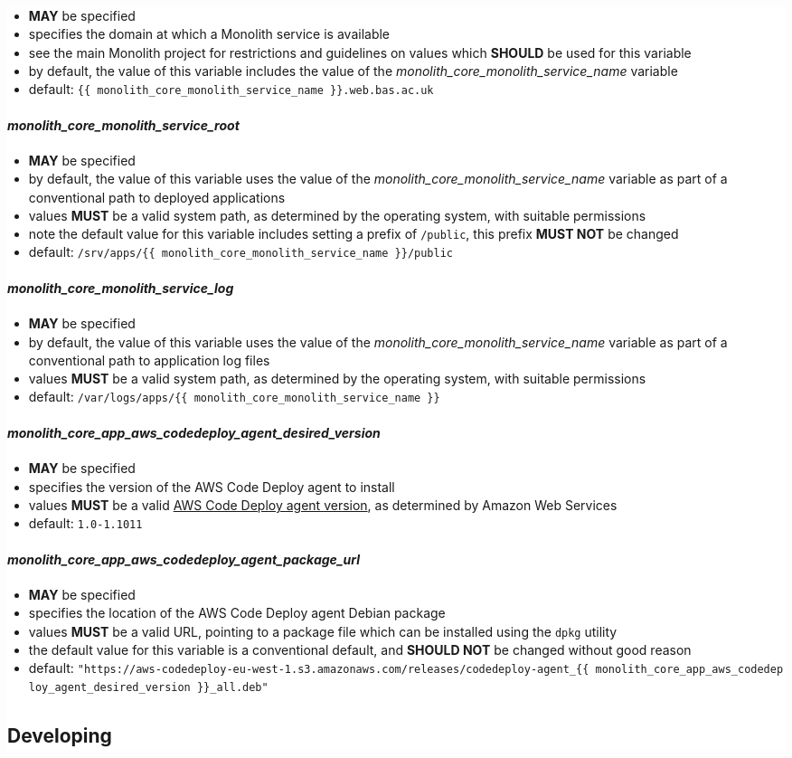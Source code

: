 * **MAY** be specified
* specifies the domain at which a Monolith service is available
* see the main Monolith project for restrictions and guidelines on values which **SHOULD** be used for this variable
* by default, the value of this variable includes the value of the *monolith_core_monolith_service_name* variable
* default: `{{ monolith_core_monolith_service_name }}.web.bas.ac.uk`

#### *monolith_core_monolith_service_root*

* **MAY** be specified
* by default, the value of this variable uses the value of the *monolith_core_monolith_service_name* variable as part 
of a conventional path to deployed applications
* values **MUST** be a valid system path, as determined by the operating system, with suitable permissions
* note the default value for this variable includes setting a prefix of `/public`, this prefix **MUST NOT** be changed
* default: `/srv/apps/{{ monolith_core_monolith_service_name }}/public`

#### *monolith_core_monolith_service_log*

* **MAY** be specified
* by default, the value of this variable uses the value of the *monolith_core_monolith_service_name* variable as part 
of a conventional path to application log files
* values **MUST** be a valid system path, as determined by the operating system, with suitable permissions
* default: `/var/logs/apps/{{ monolith_core_monolith_service_name }}`

#### *monolith_core_app_aws_codedeploy_agent_desired_version*

* **MAY** be specified
* specifies the version of the AWS Code Deploy agent to install
* values **MUST** be a valid 
[AWS Code Deploy agent version](http://docs.aws.amazon.com/codedeploy/latest/userguide/host-cleanup.html#agent-supported-version), 
as determined by Amazon Web Services
* default: `1.0-1.1011`

#### *monolith_core_app_aws_codedeploy_agent_package_url*

* **MAY** be specified
* specifies the location of the AWS Code Deploy agent Debian package
* values **MUST** be a valid URL, pointing to a package file which can be installed using the `dpkg` utility
* the default value for this variable is a conventional default, and **SHOULD NOT** be changed without good reason
* default: `"https://aws-codedeploy-eu-west-1.s3.amazonaws.com/releases/codedeploy-agent_{{ monolith_core_app_aws_codedeploy_agent_desired_version }}_all.deb"`

## Developing
